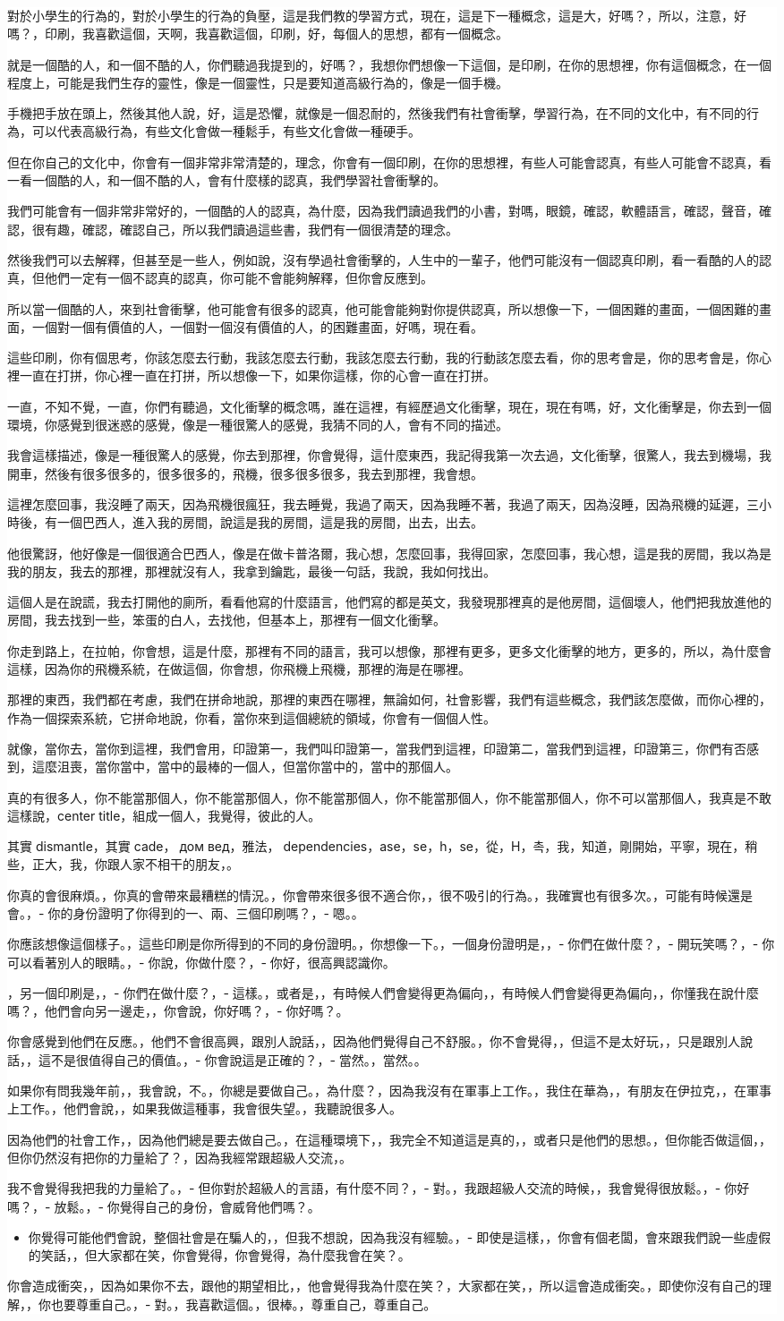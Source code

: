 對於小學生的行為的，對於小學生的行為的負壓，這是我們教的學習方式，現在，這是下一種概念，這是大，好嗎？，所以，注意，好嗎？，印刷，我喜歡這個，天啊，我喜歡這個，印刷，好，每個人的思想，都有一個概念。

就是一個酷的人，和一個不酷的人，你們聽過我提到的，好嗎？，我想你們想像一下這個，是印刷，在你的思想裡，你有這個概念，在一個程度上，可能是我們生存的靈性，像是一個靈性，只是要知道高級行為的，像是一個手機。

手機把手放在頭上，然後其他人說，好，這是恐懼，就像是一個忍耐的，然後我們有社會衝擊，學習行為，在不同的文化中，有不同的行為，可以代表高級行為，有些文化會做一種鬆手，有些文化會做一種硬手。

但在你自己的文化中，你會有一個非常非常清楚的，理念，你會有一個印刷，在你的思想裡，有些人可能會認真，有些人可能會不認真，看一看一個酷的人，和一個不酷的人，會有什麼樣的認真，我們學習社會衝擊的。

我們可能會有一個非常非常好的，一個酷的人的認真，為什麼，因為我們讀過我們的小書，對嗎，眼鏡，確認，軟體語言，確認，聲音，確認，很有趣，確認，確認自己，所以我們讀過這些書，我們有一個很清楚的理念。

然後我們可以去解釋，但甚至是一些人，例如說，沒有學過社會衝擊的，人生中的一輩子，他們可能沒有一個認真印刷，看一看酷的人的認真，但他們一定有一個不認真的認真，你可能不會能夠解釋，但你會反應到。

所以當一個酷的人，來到社會衝擊，他可能會有很多的認真，他可能會能夠對你提供認真，所以想像一下，一個困難的畫面，一個困難的畫面，一個對一個有價值的人，一個對一個沒有價值的人，的困難畫面，好嗎，現在看。

這些印刷，你有個思考，你該怎麼去行動，我該怎麼去行動，我該怎麼去行動，我的行動該怎麼去看，你的思考會是，你的思考會是，你心裡一直在打拼，你心裡一直在打拼，所以想像一下，如果你這樣，你的心會一直在打拼。

一直，不知不覺，一直，你們有聽過，文化衝擊的概念嗎，誰在這裡，有經歷過文化衝擊，現在，現在有嗎，好，文化衝擊是，你去到一個環境，你感覺到很迷惑的感覺，像是一種很驚人的感覺，我猜不同的人，會有不同的描述。

我會這樣描述，像是一種很驚人的感覺，你去到那裡，你會覺得，這什麼東西，我記得我第一次去過，文化衝擊，很驚人，我去到機場，我開車，然後有很多很多的，很多很多的，飛機，很多很多很多，我去到那裡，我會想。

這裡怎麼回事，我沒睡了兩天，因為飛機很瘋狂，我去睡覺，我過了兩天，因為我睡不著，我過了兩天，因為沒睡，因為飛機的延遲，三小時後，有一個巴西人，進入我的房間，說這是我的房間，這是我的房間，出去，出去。

他很驚訝，他好像是一個很適合巴西人，像是在做卡普洛爾，我心想，怎麼回事，我得回家，怎麼回事，我心想，這是我的房間，我以為是我的朋友，我去的那裡，那裡就沒有人，我拿到鑰匙，最後一句話，我說，我如何找出。

這個人是在說謊，我去打開他的廁所，看看他寫的什麼語言，他們寫的都是英文，我發現那裡真的是他房間，這個壞人，他們把我放進他的房間，我去找到一些，笨蛋的白人，去找他，但基本上，那裡有一個文化衝擊。

你走到路上，在拉帕，你會想，這是什麼，那裡有不同的語言，我可以想像，那裡有更多，更多文化衝擊的地方，更多的，所以，為什麼會這樣，因為你的飛機系統，在做這個，你會想，你飛機上飛機，那裡的海是在哪裡。

那裡的東西，我們都在考慮，我們在拼命地說，那裡的東西在哪裡，無論如何，社會影響，我們有這些概念，我們該怎麼做，而你心裡的，作為一個探索系統，它拼命地說，你看，當你來到這個總統的領域，你會有一個個人性。

就像，當你去，當你到這裡，我們會用，印證第一，我們叫印證第一，當我們到這裡，印證第二，當我們到這裡，印證第三，你們有否感到，這麼沮喪，當你當中，當中的最棒的一個人，但當你當中的，當中的那個人。

真的有很多人，你不能當那個人，你不能當那個人，你不能當那個人，你不能當那個人，你不能當那個人，你不可以當那個人，我真是不敢這樣說，center title，組成一個人，我覺得，彼此的人。

其實 dismantle，其實 cade， дом вед，雅法， dependencies，ase，se，h，se，從，H，촉，我，知道，剛開始，平寧，現在，稍些，正大，我，你跟人家不相干的朋友，。

你真的會很麻煩。，你真的會帶來最糟糕的情況。，你會帶來很多很不適合你，，很不吸引的行為。，我確實也有很多次。，可能有時候還是會。，- 你的身份證明了你得到的一、兩、三個印刷嗎？，- 嗯。。

你應該想像這個樣子。，這些印刷是你所得到的不同的身份證明。，你想像一下。，一個身份證明是，，- 你們在做什麼？，- 開玩笑嗎？，- 你可以看著別人的眼睛。，- 你說，你做什麼？，- 你好，很高興認識你。

，另一個印刷是，，- 你們在做什麼？，- 這樣。，或者是，，有時候人們會變得更為偏向，，有時候人們會變得更為偏向，，你懂我在說什麼嗎？，他們會向另一邊走，，你會說，你好嗎？，- 你好嗎？。

你會感覺到他們在反應。，他們不會很高興，跟別人說話，，因為他們覺得自己不舒服。，你不會覺得，，但這不是太好玩，，只是跟別人說話，，這不是很值得自己的價值。，- 你會說這是正確的？，- 當然。，當然。。

如果你有問我幾年前，，我會說，不。，你總是要做自己。，為什麼？，因為我沒有在軍事上工作。，我住在華為，，有朋友在伊拉克，，在軍事上工作。，他們會說，，如果我做這種事，我會很失望。，我聽說很多人。

因為他們的社會工作，，因為他們總是要去做自己。，在這種環境下，，我完全不知道這是真的，，或者只是他們的思想。，但你能否做這個，，但你仍然沒有把你的力量給了？，因為我經常跟超級人交流，。

我不會覺得我把我的力量給了。，- 但你對於超級人的言語，有什麼不同？，- 對。，我跟超級人交流的時候，，我會覺得很放鬆。，- 你好嗎？，- 放鬆。，- 你覺得自己的身份，會威脅他們嗎？。

- 你覺得可能他們會說，整個社會是在騙人的，，但我不想說，因為我沒有經驗。，- 即使是這樣，，你會有個老闆，會來跟我們說一些虛假的笑話，，但大家都在笑，你會覺得，你會覺得，為什麼我會在笑？。

你會造成衝突，，因為如果你不去，跟他的期望相比，，他會覺得我為什麼在笑？，大家都在笑，，所以這會造成衝突。，即使你沒有自己的理解，，你也要尊重自己。，- 對。，我喜歡這個。，很棒。，尊重自己，尊重自己。
